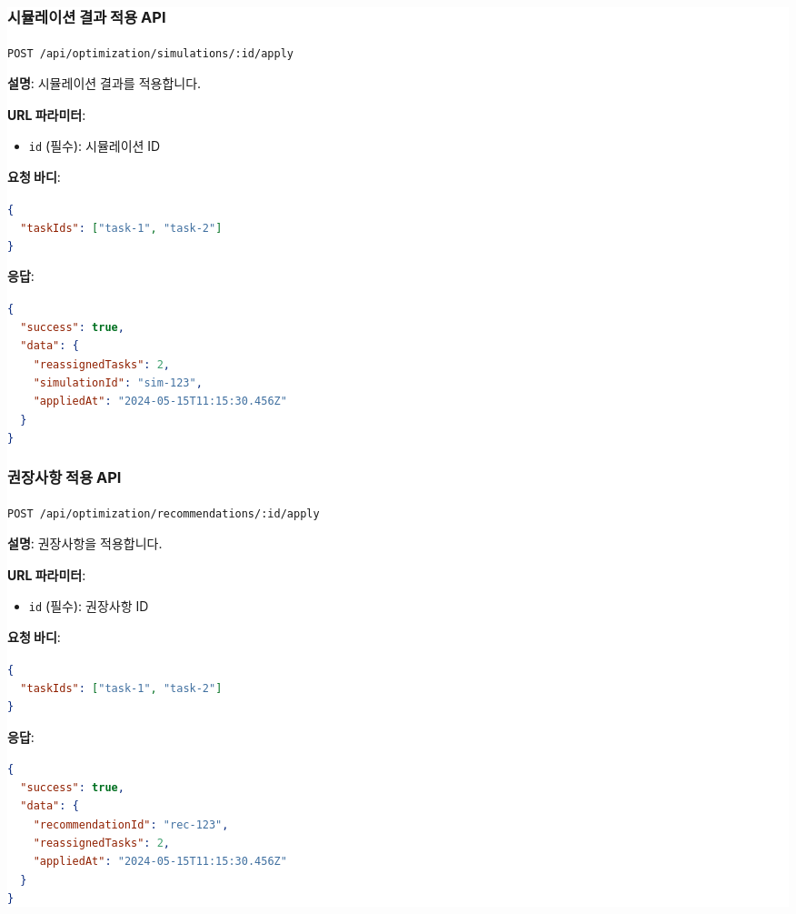 ### 시뮬레이션 결과 적용 API
```
POST /api/optimization/simulations/:id/apply
```

**설명**: 시뮬레이션 결과를 적용합니다.

**URL 파라미터**:
- `id` (필수): 시뮬레이션 ID

**요청 바디**:
```json
{
  "taskIds": ["task-1", "task-2"]
}
```

**응답**:
```json
{
  "success": true,
  "data": {
    "reassignedTasks": 2,
    "simulationId": "sim-123",
    "appliedAt": "2024-05-15T11:15:30.456Z"
  }
}
```

### 권장사항 적용 API
```
POST /api/optimization/recommendations/:id/apply
```

**설명**: 권장사항을 적용합니다.

**URL 파라미터**:
- `id` (필수): 권장사항 ID

**요청 바디**:
```json
{
  "taskIds": ["task-1", "task-2"]
}
```

**응답**:
```json
{
  "success": true,
  "data": {
    "recommendationId": "rec-123",
    "reassignedTasks": 2,
    "appliedAt": "2024-05-15T11:15:30.456Z"
  }
}
```
